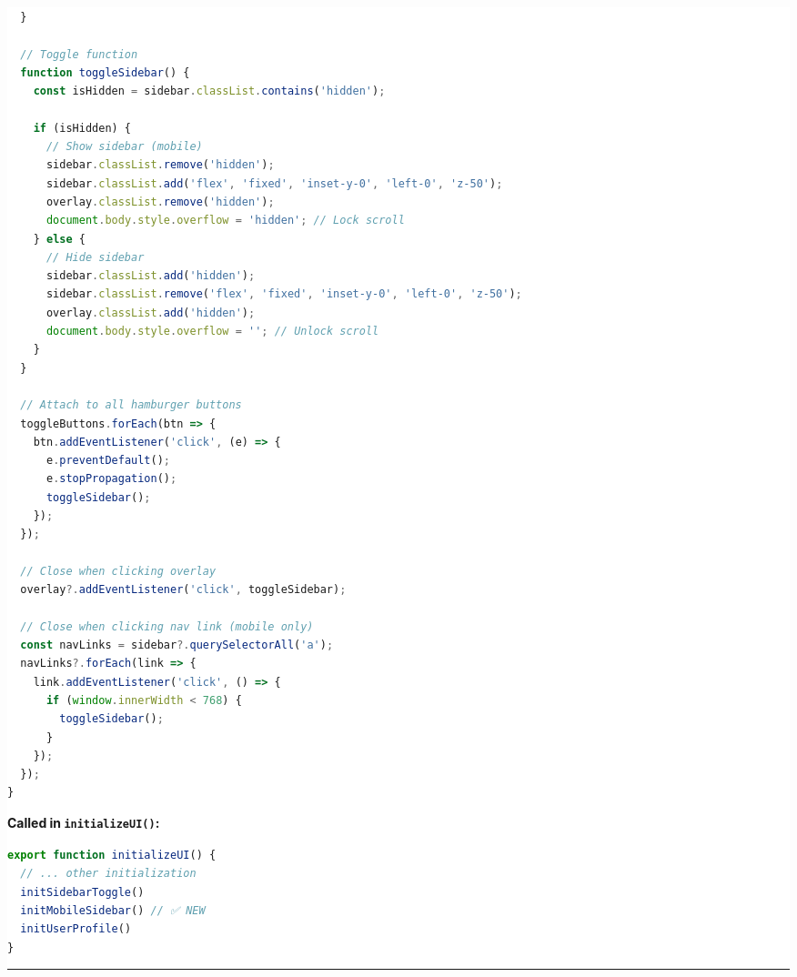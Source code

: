 ```javascript
  }
  
  // Toggle function
  function toggleSidebar() {
    const isHidden = sidebar.classList.contains('hidden');
    
    if (isHidden) {
      // Show sidebar (mobile)
      sidebar.classList.remove('hidden');
      sidebar.classList.add('flex', 'fixed', 'inset-y-0', 'left-0', 'z-50');
      overlay.classList.remove('hidden');
      document.body.style.overflow = 'hidden'; // Lock scroll
    } else {
      // Hide sidebar
      sidebar.classList.add('hidden');
      sidebar.classList.remove('flex', 'fixed', 'inset-y-0', 'left-0', 'z-50');
      overlay.classList.add('hidden');
      document.body.style.overflow = ''; // Unlock scroll
    }
  }
  
  // Attach to all hamburger buttons
  toggleButtons.forEach(btn => {
    btn.addEventListener('click', (e) => {
      e.preventDefault();
      e.stopPropagation();
      toggleSidebar();
    });
  });
  
  // Close when clicking overlay
  overlay?.addEventListener('click', toggleSidebar);
  
  // Close when clicking nav link (mobile only)
  const navLinks = sidebar?.querySelectorAll('a');
  navLinks?.forEach(link => {
    link.addEventListener('click', () => {
      if (window.innerWidth < 768) {
        toggleSidebar();
      }
    });
  });
}
```

**Called in `initializeUI()`:**
```javascript
export function initializeUI() {
  // ... other initialization
  initSidebarToggle()
  initMobileSidebar() // ✅ NEW
  initUserProfile()
}
```

---
